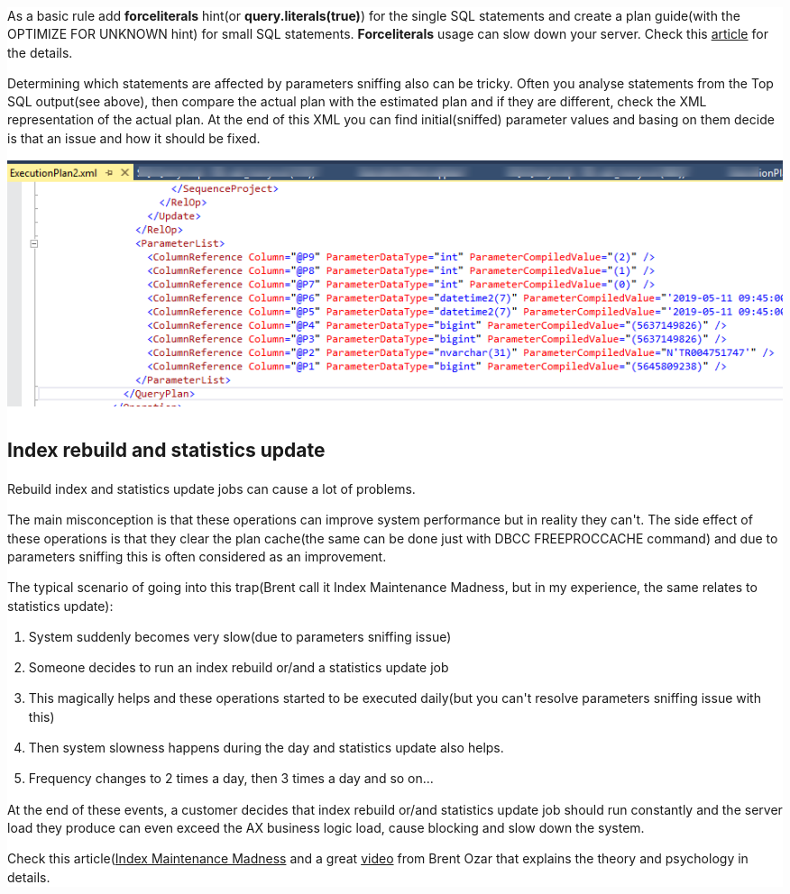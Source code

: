 As a basic rule add **forceliterals** hint(or **query.literals(true)**) for the single SQL statements and create a plan guide(with the OPTIMIZE FOR UNKNOWN hint) for small SQL statements. **Forceliterals** usage can slow down your server. Check this [article](https://denistrunin.com/forceliterals-forcePlaceholders/) for the details.

Determining which statements are affected by parameters sniffing also can be tricky. Often you analyse statements from the Top SQL output(see above), then compare the actual plan with the estimated plan and if they are different, check the XML representation of the actual plan. At the end of this XML you can find initial(sniffed) parameter values and basing on them decide is that an issue and how it should be fixed.

![](PlanValues.png)

## Index rebuild and statistics update

Rebuild index and statistics update jobs can cause a lot of problems.

The main misconception is that these operations can improve system performance but in reality they can't. The side effect of these operations is that they clear the plan cache(the same can be done just with DBCC FREEPROCCACHE command) and due to parameters sniffing this is often considered as an improvement.

The typical scenario of going into this trap(Brent call it Index Maintenance Madness, but in my experience, the same relates to statistics update):

1. System suddenly becomes very slow(due to parameters sniffing issue)

2. Someone decides to run an index rebuild or/and a statistics update job

3. This magically helps and these operations started to be executed daily(but you can't resolve parameters sniffing issue with this)

4. Then system slowness happens during the day and statistics update also helps.

5. Frequency changes to 2 times a day, then 3 times a day and so on...

At the end of these events, a customer decides that index rebuild or/and statistics update job should run constantly and the server load they produce can even exceed the AX business logic load, cause blocking and slow down the system.

Check this article([Index Maintenance Madness](https://www.brentozar.com/archive/2017/12/index-maintenance-madness/) and a great [video](https://www.youtube.com/watch?v=iEa6_QnCFMU) from Brent Ozar that explains the theory and psychology in details.

